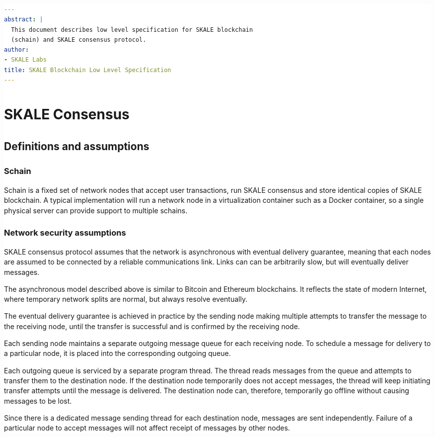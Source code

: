 ```yaml
---
abstract: |
  This document describes low level specification for SKALE blockchain
  (schain) and SKALE consensus protocol.
author:
- SKALE Labs
title: SKALE Blockchain Low Level Specification
---
```


# SKALE Consensus

## Definitions and assumptions

### Schain

Schain is a fixed set of network nodes that accept user transactions,
run SKALE consensus and store identical copies of SKALE blockchain. A
typical implementation will run a network node in a virtualization
container such as a Docker container, so a single physical server can
provide support to multiple schains.

### Network security assumptions

SKALE consensus protocol assumes that the network is
asynchronous with eventual delivery guarantee, meaning that each nodes
are assumed to be connected by a reliable communications link. Links can
can be arbitrarily slow, but will eventually deliver messages.

The asynchronous model described above is similar to Bitcoin and
Ethereum blockchains. It reflects the state of modern Internet, where
temporary network splits are normal, but always resolve eventually.

The eventual delivery guarantee is achieved in practice by the sending
node making multiple attempts to transfer the message to the receiving
node, until the transfer is successful and is confirmed by the receiving
node.

Each sending node maintains a separate outgoing message queue for each
receiving node. To schedule a message for delivery to a particular node,
it is placed into the corresponding outgoing queue.

Each outgoing queue is serviced by a separate program thread. The thread
reads messages from the queue and attempts to transfer them to the
destination node. If the destination node temporarily does not accept
messages, the thread will keep initiating transfer attempts until the
message is delivered. The destination node can, therefore, temporarily
go offline without causing messages to be lost.

Since there is a dedicated message sending thread for each destination
node, messages are sent independently. Failure of a particular node to
accept messages will not affect receipt of messages by other nodes.
